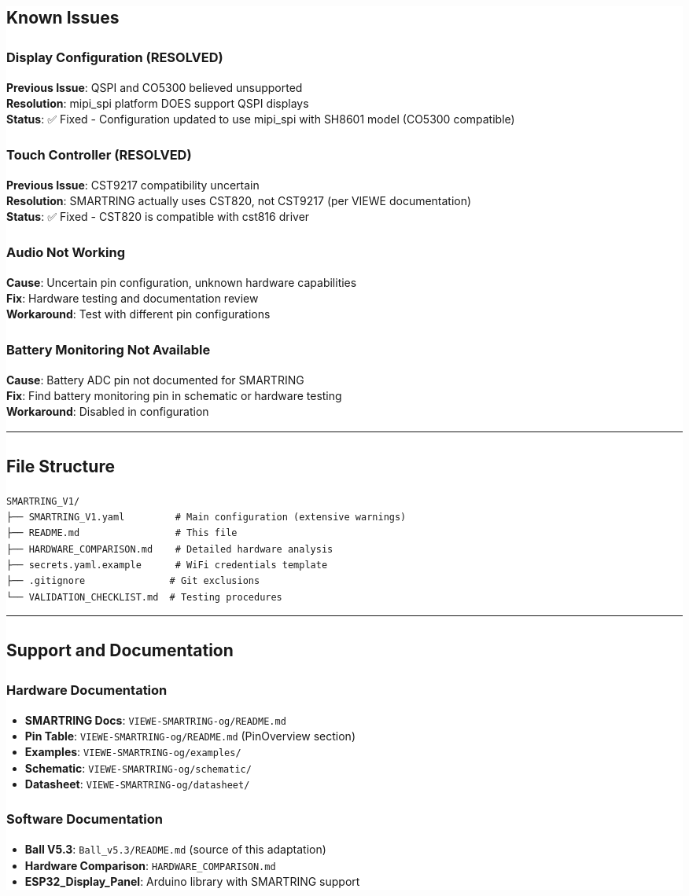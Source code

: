 
## Known Issues

### Display Configuration (RESOLVED)
**Previous Issue**: QSPI and CO5300 believed unsupported  
**Resolution**: mipi_spi platform DOES support QSPI displays  
**Status**: ✅ Fixed - Configuration updated to use mipi_spi with SH8601 model (CO5300 compatible)

### Touch Controller (RESOLVED)
**Previous Issue**: CST9217 compatibility uncertain  
**Resolution**: SMARTRING actually uses CST820, not CST9217 (per VIEWE documentation)  
**Status**: ✅ Fixed - CST820 is compatible with cst816 driver

### Audio Not Working
**Cause**: Uncertain pin configuration, unknown hardware capabilities  
**Fix**: Hardware testing and documentation review  
**Workaround**: Test with different pin configurations

### Battery Monitoring Not Available
**Cause**: Battery ADC pin not documented for SMARTRING  
**Fix**: Find battery monitoring pin in schematic or hardware testing  
**Workaround**: Disabled in configuration

---

## File Structure

```
SMARTRING_V1/
├── SMARTRING_V1.yaml         # Main configuration (extensive warnings)
├── README.md                 # This file
├── HARDWARE_COMPARISON.md    # Detailed hardware analysis
├── secrets.yaml.example      # WiFi credentials template
├── .gitignore               # Git exclusions
└── VALIDATION_CHECKLIST.md  # Testing procedures
```

---

## Support and Documentation

### Hardware Documentation
- **SMARTRING Docs**: `VIEWE-SMARTRING-og/README.md`
- **Pin Table**: `VIEWE-SMARTRING-og/README.md` (PinOverview section)
- **Examples**: `VIEWE-SMARTRING-og/examples/`
- **Schematic**: `VIEWE-SMARTRING-og/schematic/`
- **Datasheet**: `VIEWE-SMARTRING-og/datasheet/`

### Software Documentation
- **Ball V5.3**: `Ball_v5.3/README.md` (source of this adaptation)
- **Hardware Comparison**: `HARDWARE_COMPARISON.md`
- **ESP32_Display_Panel**: Arduino library with SMARTRING support
